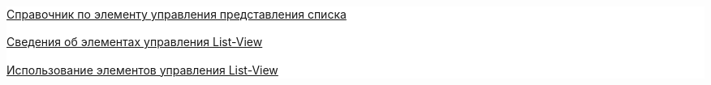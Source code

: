 <dl> <dt>

[Справочник по элементу управления представления списка](bumper-list-view-list-view-control-reference.md)
</dt> <dt>

[Сведения об элементах управления List-View](list-view-controls-overview.md)
</dt> <dt>

[Использование элементов управления List-View](using-list-view-controls.md)
</dt> </dl>

 

 




